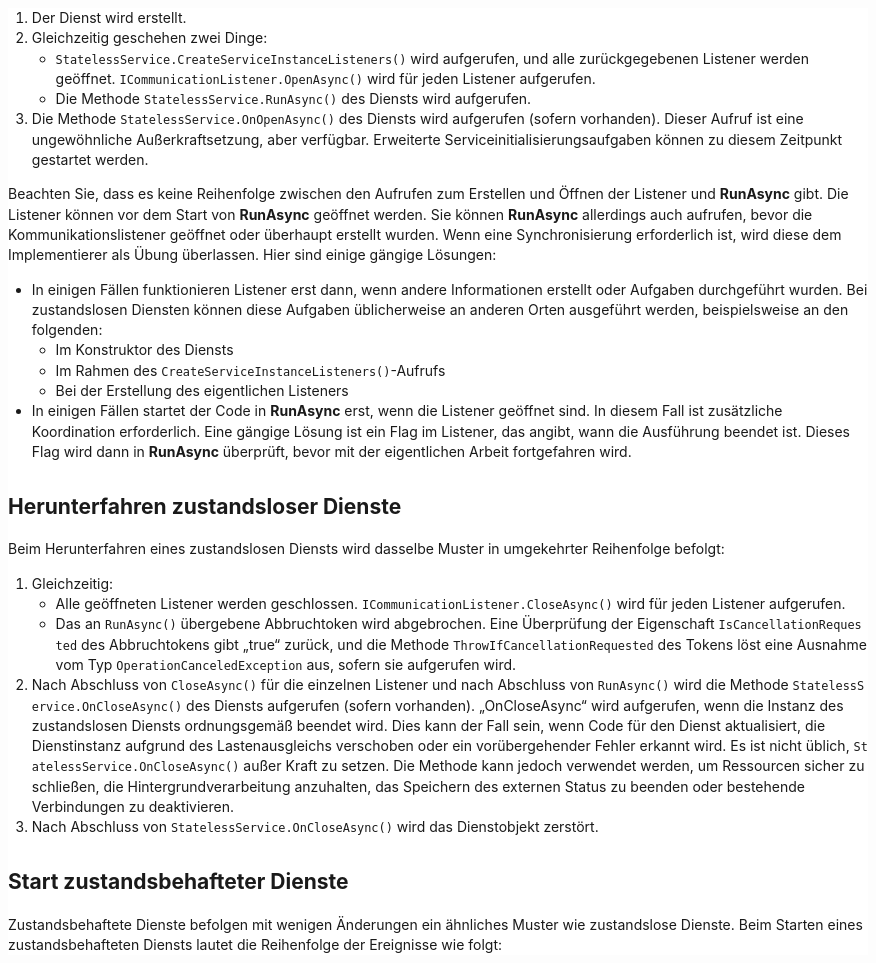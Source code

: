 1. Der Dienst wird erstellt.
2. Gleichzeitig geschehen zwei Dinge:
    - `StatelessService.CreateServiceInstanceListeners()` wird aufgerufen, und alle zurückgegebenen Listener werden geöffnet. `ICommunicationListener.OpenAsync()` wird für jeden Listener aufgerufen.
    - Die Methode `StatelessService.RunAsync()` des Diensts wird aufgerufen.
3. Die Methode `StatelessService.OnOpenAsync()` des Diensts wird aufgerufen (sofern vorhanden). Dieser Aufruf ist eine ungewöhnliche Außerkraftsetzung, aber verfügbar. Erweiterte Serviceinitialisierungsaufgaben können zu diesem Zeitpunkt gestartet werden.

Beachten Sie, dass es keine Reihenfolge zwischen den Aufrufen zum Erstellen und Öffnen der Listener und **RunAsync** gibt. Die Listener können vor dem Start von **RunAsync** geöffnet werden. Sie können **RunAsync** allerdings auch aufrufen, bevor die Kommunikationslistener geöffnet oder überhaupt erstellt wurden. Wenn eine Synchronisierung erforderlich ist, wird diese dem Implementierer als Übung überlassen. Hier sind einige gängige Lösungen:

  - In einigen Fällen funktionieren Listener erst dann, wenn andere Informationen erstellt oder Aufgaben durchgeführt wurden. Bei zustandslosen Diensten können diese Aufgaben üblicherweise an anderen Orten ausgeführt werden, beispielsweise an den folgenden: 
    - Im Konstruktor des Diensts
    - Im Rahmen des `CreateServiceInstanceListeners()`-Aufrufs
    - Bei der Erstellung des eigentlichen Listeners
  - In einigen Fällen startet der Code in **RunAsync** erst, wenn die Listener geöffnet sind. In diesem Fall ist zusätzliche Koordination erforderlich. Eine gängige Lösung ist ein Flag im Listener, das angibt, wann die Ausführung beendet ist. Dieses Flag wird dann in **RunAsync** überprüft, bevor mit der eigentlichen Arbeit fortgefahren wird.

## <a name="stateless-service-shutdown"></a>Herunterfahren zustandsloser Dienste
Beim Herunterfahren eines zustandslosen Diensts wird dasselbe Muster in umgekehrter Reihenfolge befolgt:

1. Gleichzeitig:
    - Alle geöffneten Listener werden geschlossen. `ICommunicationListener.CloseAsync()` wird für jeden Listener aufgerufen.
    - Das an `RunAsync()` übergebene Abbruchtoken wird abgebrochen. Eine Überprüfung der Eigenschaft `IsCancellationRequested` des Abbruchtokens gibt „true“ zurück, und die Methode `ThrowIfCancellationRequested` des Tokens löst eine Ausnahme vom Typ `OperationCanceledException` aus, sofern sie aufgerufen wird.
2. Nach Abschluss von `CloseAsync()` für die einzelnen Listener und nach Abschluss von `RunAsync()` wird die Methode `StatelessService.OnCloseAsync()` des Diensts aufgerufen (sofern vorhanden).  „OnCloseAsync“ wird aufgerufen, wenn die Instanz des zustandslosen Diensts ordnungsgemäß beendet wird. Dies kann der Fall sein, wenn Code für den Dienst aktualisiert, die Dienstinstanz aufgrund des Lastenausgleichs verschoben oder ein vorübergehender Fehler erkannt wird. Es ist nicht üblich, `StatelessService.OnCloseAsync()` außer Kraft zu setzen. Die Methode kann jedoch verwendet werden, um Ressourcen sicher zu schließen, die Hintergrundverarbeitung anzuhalten, das Speichern des externen Status zu beenden oder bestehende Verbindungen zu deaktivieren.
3. Nach Abschluss von `StatelessService.OnCloseAsync()` wird das Dienstobjekt zerstört.

## <a name="stateful-service-startup"></a>Start zustandsbehafteter Dienste
Zustandsbehaftete Dienste befolgen mit wenigen Änderungen ein ähnliches Muster wie zustandslose Dienste. Beim Starten eines zustandsbehafteten Diensts lautet die Reihenfolge der Ereignisse wie folgt:
